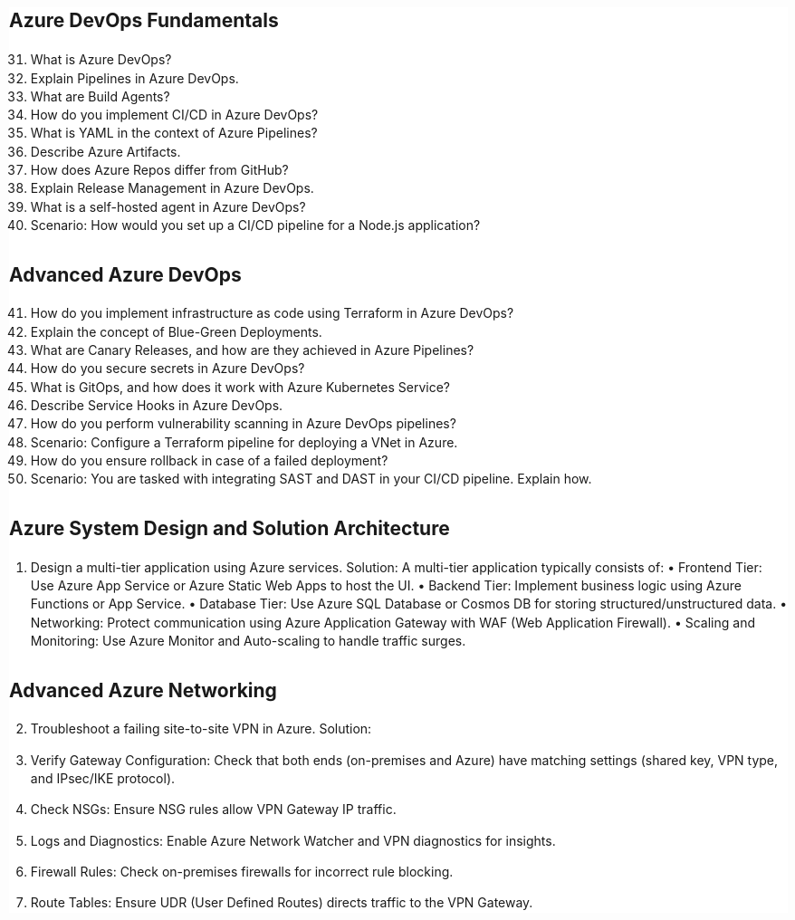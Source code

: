 ## Azure DevOps Fundamentals

31. What is Azure DevOps?
32. Explain Pipelines in Azure DevOps.
33. What are Build Agents?
34. How do you implement CI/CD in Azure DevOps?
35. What is YAML in the context of Azure Pipelines?
36. Describe Azure Artifacts.
37. How does Azure Repos differ from GitHub?
38. Explain Release Management in Azure DevOps.
39. What is a self-hosted agent in Azure DevOps?
40. Scenario: How would you set up a CI/CD pipeline for a Node.js application?

## Advanced Azure DevOps

41. How do you implement infrastructure as code using Terraform in Azure DevOps?
42. Explain the concept of Blue-Green Deployments.
43. What are Canary Releases, and how are they achieved in Azure Pipelines?
44. How do you secure secrets in Azure DevOps?
45. What is GitOps, and how does it work with Azure Kubernetes Service?
46. Describe Service Hooks in Azure DevOps.
47. How do you perform vulnerability scanning in Azure DevOps pipelines?
48. Scenario: Configure a Terraform pipeline for deploying a VNet in Azure.
49. How do you ensure rollback in case of a failed deployment?
50. Scenario: You are tasked with integrating SAST and DAST in your CI/CD
pipeline. Explain how.

## Azure System Design and Solution Architecture

1. Design a multi-tier application using Azure services.
Solution:
A multi-tier application typically consists of:
• Frontend Tier: Use Azure App Service or Azure Static Web Apps to host the
UI.
• Backend Tier: Implement business logic using Azure Functions or App
Service.
• Database Tier: Use Azure SQL Database or Cosmos DB for storing
structured/unstructured data.
• Networking: Protect communication using Azure Application Gateway with
WAF (Web Application Firewall).
• Scaling and Monitoring: Use Azure Monitor and Auto-scaling to handle
traffic surges.

## Advanced Azure Networking

2. Troubleshoot a failing site-to-site VPN in Azure.
Solution:

1. Verify Gateway Configuration: Check that both ends (on-premises and Azure)
   have matching settings (shared key, VPN type, and IPsec/IKE protocol).
2. Check NSGs: Ensure NSG rules allow VPN Gateway IP traffic.
3. Logs and Diagnostics: Enable Azure Network Watcher and VPN diagnostics
   for insights.
4. Firewall Rules: Check on-premises firewalls for incorrect rule blocking.
5. Route Tables: Ensure UDR (User Defined Routes) directs traffic to the VPN
   Gateway.
